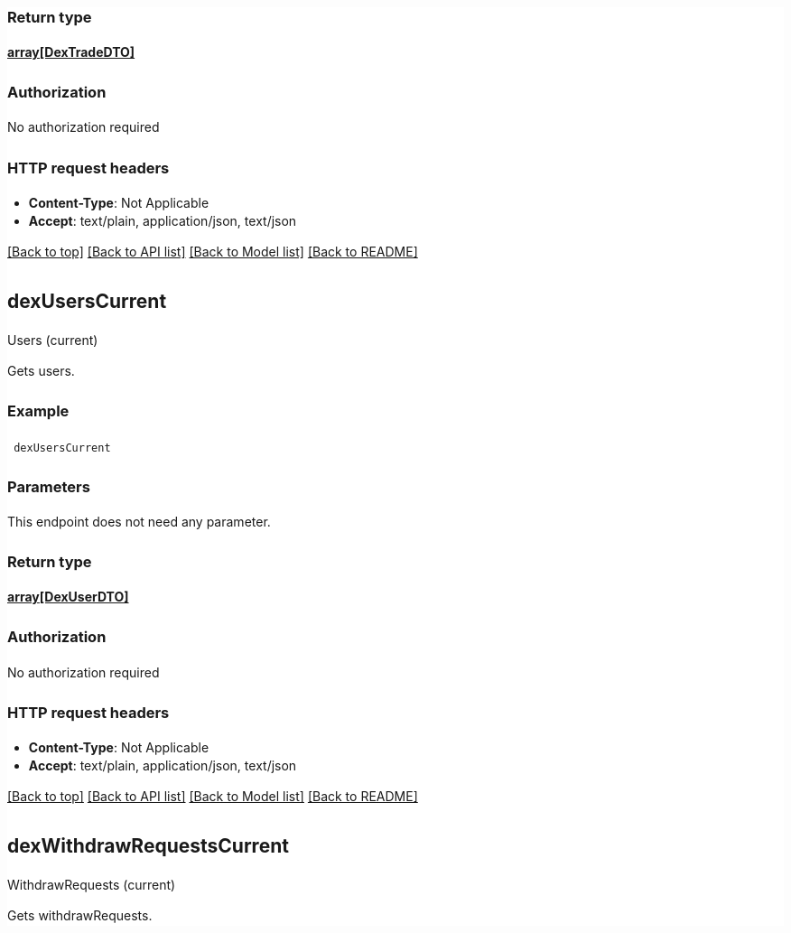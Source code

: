 ### Return type

[**array[DexTradeDTO]**](DexTradeDTO.md)

### Authorization

No authorization required

### HTTP request headers

- **Content-Type**: Not Applicable
- **Accept**: text/plain, application/json, text/json

[[Back to top]](#) [[Back to API list]](../README.md#documentation-for-api-endpoints) [[Back to Model list]](../README.md#documentation-for-models) [[Back to README]](../README.md)


## dexUsersCurrent

Users (current)

Gets users.

### Example

```bash
 dexUsersCurrent
```

### Parameters

This endpoint does not need any parameter.

### Return type

[**array[DexUserDTO]**](DexUserDTO.md)

### Authorization

No authorization required

### HTTP request headers

- **Content-Type**: Not Applicable
- **Accept**: text/plain, application/json, text/json

[[Back to top]](#) [[Back to API list]](../README.md#documentation-for-api-endpoints) [[Back to Model list]](../README.md#documentation-for-models) [[Back to README]](../README.md)


## dexWithdrawRequestsCurrent

WithdrawRequests (current)

Gets withdrawRequests.
